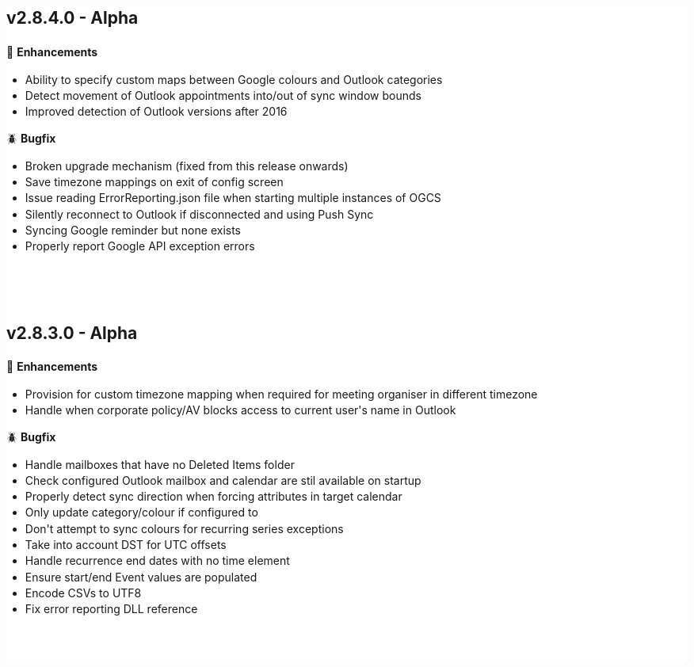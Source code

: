 ## v2.8.4.0 - Alpha

:high_brightness: **Enhancements**
- Ability to specify custom maps between Google colours and Outlook categories
- Detect movement of Outlook appointments into/out of sync window bounds
- Improved detection of Outlook versions after 2016

:beetle: **Bugfix**
- Broken upgrade mechanism (fixed from this release onwards)
- Save timezone mappings on exit of config screen
- Issue reading ErrorReporting.json file when starting multiple instances of OGCS
- Silently reconnect to Outlook if disconnected and using Push Sync
- Syncing Google reminder but none exists
- Properly report Google API exception errors

<br/>
<script async src="https://pagead2.googlesyndication.com/pagead/js/adsbygoogle.js?client={{ site.google_ad_client }}" crossorigin="anonymous"></script>
<ins class="adsbygoogle"
     style="display:block; text-align:center;"
     data-ad-layout="in-article"
     data-ad-format="fluid"
     data-ad-client="{{ site.google_ad_client }}"
     data-ad-slot="7911595401"
     data-adtest="{{ site.google_ad_testing }}"></ins>
<script>
     (adsbygoogle = window.adsbygoogle || []).push({});
</script>
<br/>

## v2.8.3.0 - Alpha

:high_brightness: **Enhancements**
- Provision for custom timezone mapping when required for meeting organiser in different timezone
- Handle when corporate policy/AV blocks access to current user's name in Outlook

:beetle: **Bugfix**
- Handle mailboxes that have no Deleted Items folder
- Check configured Outlook mailbox and calendar are stil available on startup
- Properly detect sync direction when forcing attributes in target calendar
- Only update category/colour if configured to
- Don't attempt to sync colours for recurring series exceptions
- Take into account DST for UTC offsets
- Handle recurrence end dates with no time element
- Ensure start/end Event values are populated
- Encode CSVs to UTF8
- Fix error reporting DLL reference

<br/>
<script async src="https://pagead2.googlesyndication.com/pagead/js/adsbygoogle.js?client={{ site.google_ad_client }}" crossorigin="anonymous"></script>
<ins class="adsbygoogle"
     style="display:block; text-align:center;"
     data-ad-layout="in-article"
     data-ad-format="fluid"
     data-ad-client="{{ site.google_ad_client }}"
     data-ad-slot="7911595401"
     data-adtest="{{ site.google_ad_testing }}"></ins>
<script>
     (adsbygoogle = window.adsbygoogle || []).push({});
</script>
<br/>
